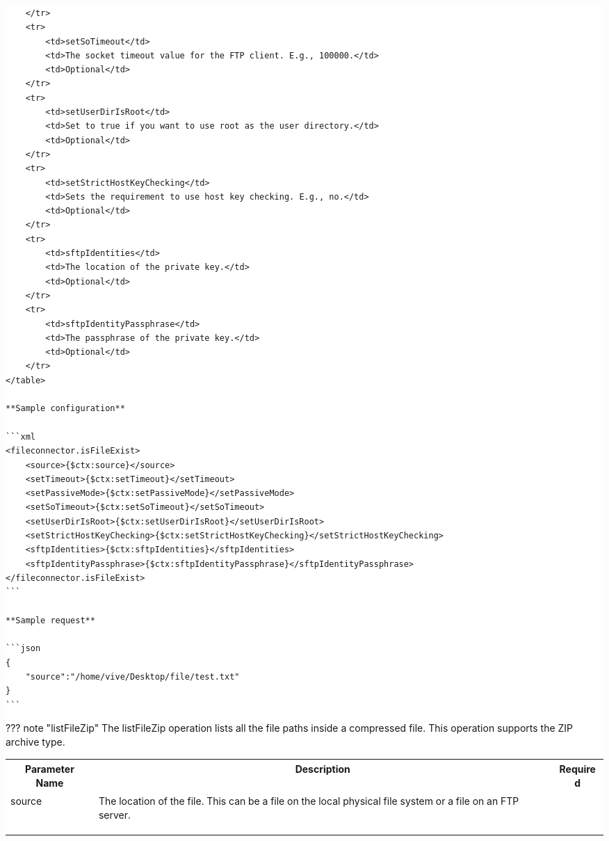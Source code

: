        </tr>
        <tr>
            <td>setSoTimeout</td>
            <td>The socket timeout value for the FTP client. E.g., 100000.</td>
            <td>Optional</td>
        </tr>
        <tr>
            <td>setUserDirIsRoot</td>
            <td>Set to true if you want to use root as the user directory.</td>
            <td>Optional</td>
        </tr>
        <tr>
            <td>setStrictHostKeyChecking</td>
            <td>Sets the requirement to use host key checking. E.g., no.</td>
            <td>Optional</td>
        </tr>
        <tr>
            <td>sftpIdentities</td>
            <td>The location of the private key.</td>
            <td>Optional</td>
        </tr>
        <tr>
            <td>sftpIdentityPassphrase</td>
            <td>The passphrase of the private key.</td>
            <td>Optional</td>
        </tr>
    </table>

    **Sample configuration**
    
    ```xml
    <fileconnector.isFileExist>
        <source>{$ctx:source}</source>
        <setTimeout>{$ctx:setTimeout}</setTimeout>
        <setPassiveMode>{$ctx:setPassiveMode}</setPassiveMode>
        <setSoTimeout>{$ctx:setSoTimeout}</setSoTimeout>
        <setUserDirIsRoot>{$ctx:setUserDirIsRoot}</setUserDirIsRoot>
        <setStrictHostKeyChecking>{$ctx:setStrictHostKeyChecking}</setStrictHostKeyChecking>
        <sftpIdentities>{$ctx:sftpIdentities}</sftpIdentities>
        <sftpIdentityPassphrase>{$ctx:sftpIdentityPassphrase}</sftpIdentityPassphrase>
    </fileconnector.isFileExist>
    ```

    **Sample request**
    
    ```json
    {
        "source":"/home/vive/Desktop/file/test.txt"
    }
    ```


??? note "listFileZip"
    The listFileZip operation lists all the file paths inside a compressed file. This operation supports the ZIP archive type.
    <table>
        <tr>
            <th>Parameter Name</th>
            <th>Description</th>
            <th>Required</th>
        </tr>
        <tr>
            <td>source</td>
            <td>The location of the file. This can be a file on the local physical file system or a file on an FTP server. 
                <ul>